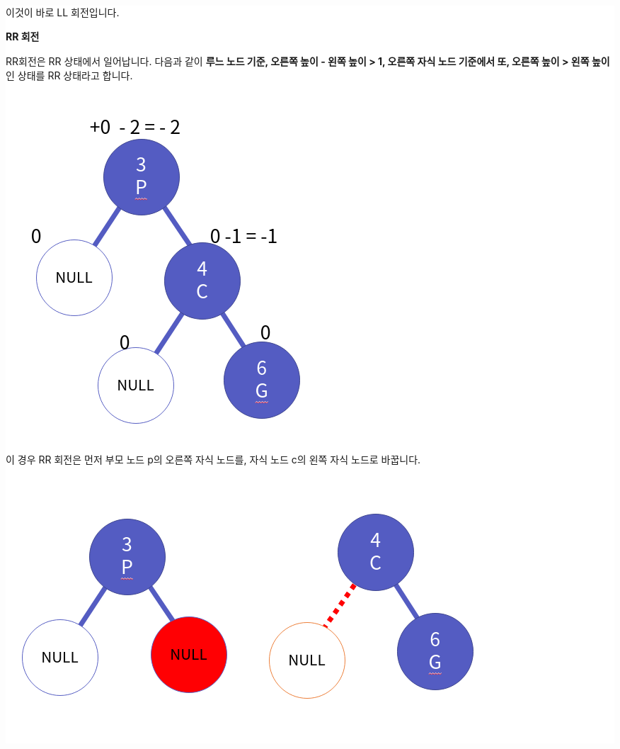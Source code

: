 이것이 바로 LL 회전입니다.


**RR 회전**

RR회전은 RR 상태에서 일어납니다. 다음과 같이 **루느 노드 기준, 오른쪽 높이 - 왼쪽 높이 > 1, 오른쪽 자식 노드 기준에서 또, 오른쪽 높이 > 왼쪽 높이**인 상태를 RR 상태라고 합니다.

![avl13](../images/ch21/avl13.png)

이 경우 RR 회전은 먼저 부모 노드 p의 오른쪽 자식 노드를, 자식 노드 c의 왼쪽 자식 노드로 바꿉니다.

![avl14](../images/ch21/avl14.png)
